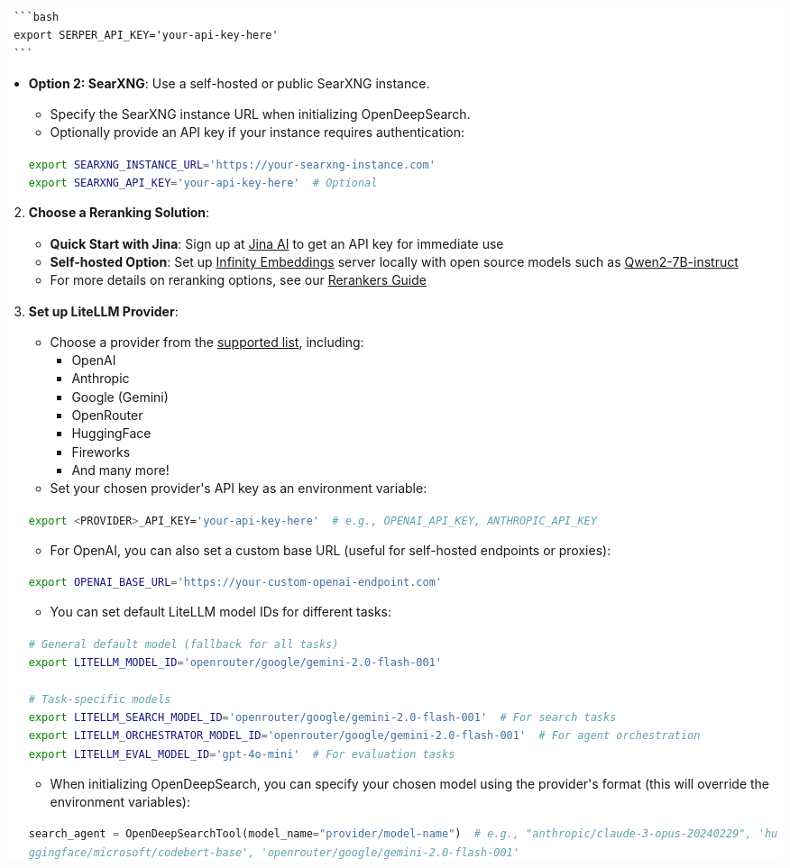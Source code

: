      ```bash
     export SERPER_API_KEY='your-api-key-here'
     ```

   - **Option 2: SearXNG**: Use a self-hosted or public SearXNG instance.
     - Specify the SearXNG instance URL when initializing OpenDeepSearch.
     - Optionally provide an API key if your instance requires authentication:

     ```bash
     export SEARXNG_INSTANCE_URL='https://your-searxng-instance.com'
     export SEARXNG_API_KEY='your-api-key-here'  # Optional
     ```

2. **Choose a Reranking Solution**:
   - **Quick Start with Jina**: Sign up at [Jina AI](https://jina.ai/) to get an API key for immediate use
   - **Self-hosted Option**: Set up [Infinity Embeddings](https://github.com/michaelfeil/infinity) server locally with open source models such as [Qwen2-7B-instruct](https://huggingface.co/Alibaba-NLP/gte-Qwen2-7B-instruct/tree/main)
   - For more details on reranking options, see our [Rerankers Guide](src/opendeepsearch/ranking_models/README.md)

3. **Set up LiteLLM Provider**:
   - Choose a provider from the [supported list](https://docs.litellm.ai/docs/providers/), including:
     - OpenAI
     - Anthropic
     - Google (Gemini)
     - OpenRouter
     - HuggingFace
     - Fireworks
     - And many more!
   - Set your chosen provider's API key as an environment variable:
   ```bash
   export <PROVIDER>_API_KEY='your-api-key-here'  # e.g., OPENAI_API_KEY, ANTHROPIC_API_KEY
   ```
   - For OpenAI, you can also set a custom base URL (useful for self-hosted endpoints or proxies):
   ```bash
   export OPENAI_BASE_URL='https://your-custom-openai-endpoint.com'
   ```
   - You can set default LiteLLM model IDs for different tasks:
   ```bash
   # General default model (fallback for all tasks)
   export LITELLM_MODEL_ID='openrouter/google/gemini-2.0-flash-001'

   # Task-specific models
   export LITELLM_SEARCH_MODEL_ID='openrouter/google/gemini-2.0-flash-001'  # For search tasks
   export LITELLM_ORCHESTRATOR_MODEL_ID='openrouter/google/gemini-2.0-flash-001'  # For agent orchestration
   export LITELLM_EVAL_MODEL_ID='gpt-4o-mini'  # For evaluation tasks
   ```
   - When initializing OpenDeepSearch, you can specify your chosen model using the provider's format (this will override the environment variables):
   ```python
   search_agent = OpenDeepSearchTool(model_name="provider/model-name")  # e.g., "anthropic/claude-3-opus-20240229", 'huggingface/microsoft/codebert-base', 'openrouter/google/gemini-2.0-flash-001'
   ```
